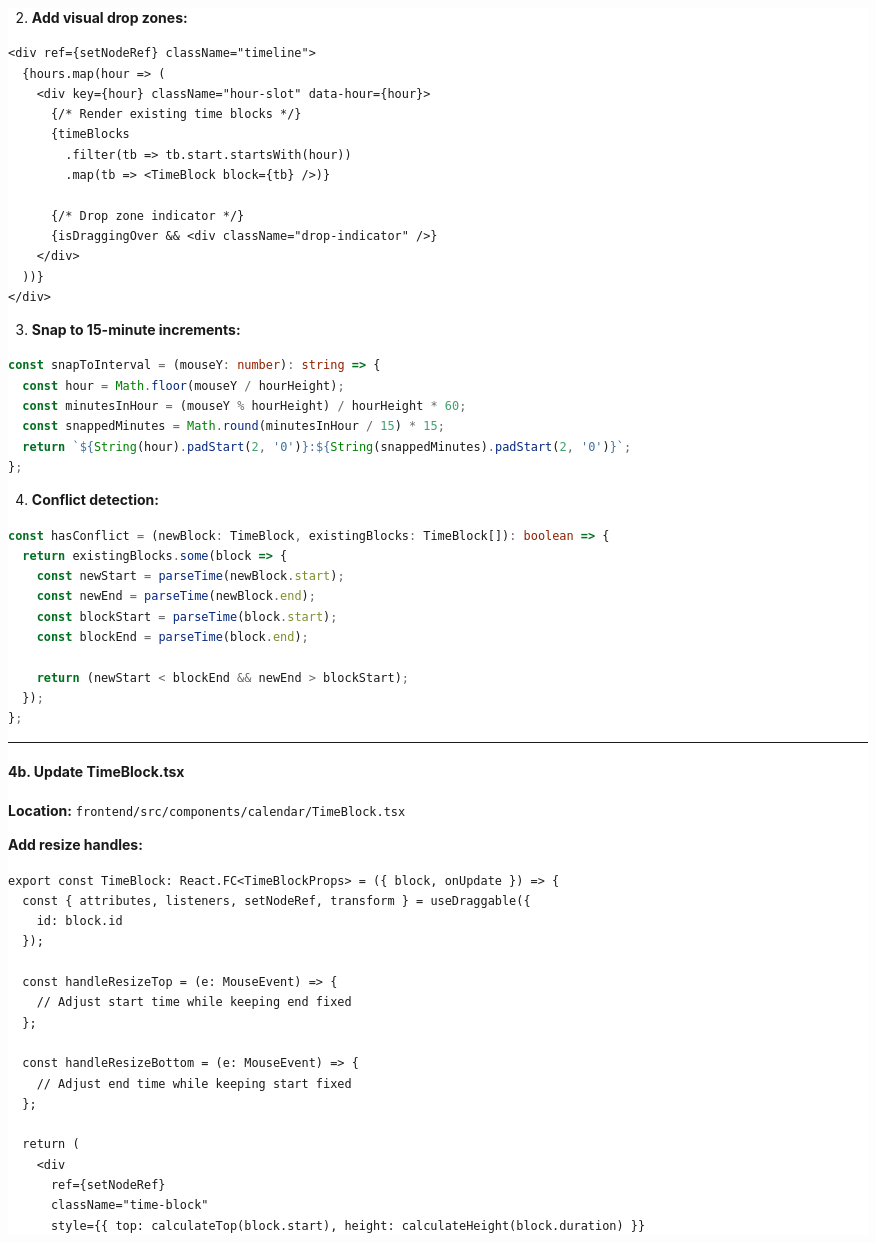 2. **Add visual drop zones:**
```tsx
<div ref={setNodeRef} className="timeline">
  {hours.map(hour => (
    <div key={hour} className="hour-slot" data-hour={hour}>
      {/* Render existing time blocks */}
      {timeBlocks
        .filter(tb => tb.start.startsWith(hour))
        .map(tb => <TimeBlock block={tb} />)}

      {/* Drop zone indicator */}
      {isDraggingOver && <div className="drop-indicator" />}
    </div>
  ))}
</div>
```

3. **Snap to 15-minute increments:**
```typescript
const snapToInterval = (mouseY: number): string => {
  const hour = Math.floor(mouseY / hourHeight);
  const minutesInHour = (mouseY % hourHeight) / hourHeight * 60;
  const snappedMinutes = Math.round(minutesInHour / 15) * 15;
  return `${String(hour).padStart(2, '0')}:${String(snappedMinutes).padStart(2, '0')}`;
};
```

4. **Conflict detection:**
```typescript
const hasConflict = (newBlock: TimeBlock, existingBlocks: TimeBlock[]): boolean => {
  return existingBlocks.some(block => {
    const newStart = parseTime(newBlock.start);
    const newEnd = parseTime(newBlock.end);
    const blockStart = parseTime(block.start);
    const blockEnd = parseTime(block.end);

    return (newStart < blockEnd && newEnd > blockStart);
  });
};
```

---

#### 4b. Update TimeBlock.tsx

**Location:** `frontend/src/components/calendar/TimeBlock.tsx`

**Add resize handles:**
```tsx
export const TimeBlock: React.FC<TimeBlockProps> = ({ block, onUpdate }) => {
  const { attributes, listeners, setNodeRef, transform } = useDraggable({
    id: block.id
  });

  const handleResizeTop = (e: MouseEvent) => {
    // Adjust start time while keeping end fixed
  };

  const handleResizeBottom = (e: MouseEvent) => {
    // Adjust end time while keeping start fixed
  };

  return (
    <div
      ref={setNodeRef}
      className="time-block"
      style={{ top: calculateTop(block.start), height: calculateHeight(block.duration) }}
```